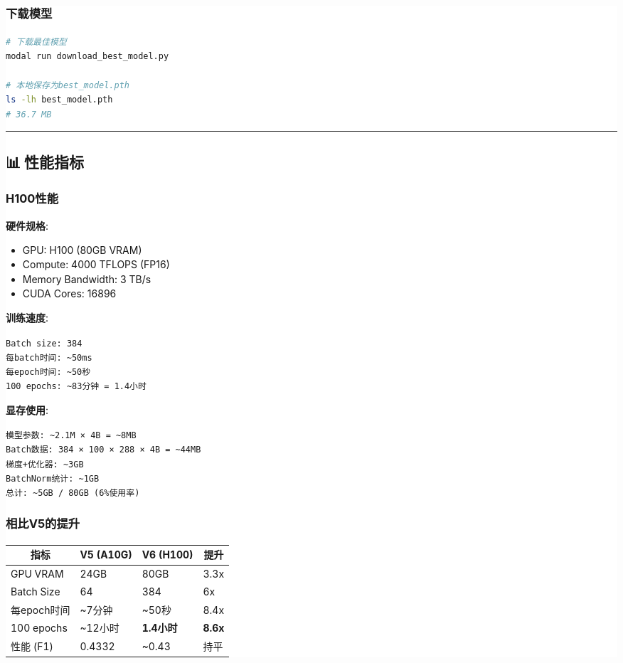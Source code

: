 ### 下载模型

```bash
# 下载最佳模型
modal run download_best_model.py

# 本地保存为best_model.pth
ls -lh best_model.pth
# 36.7 MB
```

---

## 📊 性能指标

### H100性能

**硬件规格**:
- GPU: H100 (80GB VRAM)
- Compute: 4000 TFLOPS (FP16)
- Memory Bandwidth: 3 TB/s
- CUDA Cores: 16896

**训练速度**:
```
Batch size: 384
每batch时间: ~50ms
每epoch时间: ~50秒
100 epochs: ~83分钟 = 1.4小时
```

**显存使用**:
```
模型参数: ~2.1M × 4B = ~8MB
Batch数据: 384 × 100 × 288 × 4B = ~44MB
梯度+优化器: ~3GB
BatchNorm统计: ~1GB
总计: ~5GB / 80GB (6%使用率)
```

### 相比V5的提升

| 指标 | V5 (A10G) | V6 (H100) | 提升 |
|------|-----------|-----------|------|
| GPU VRAM | 24GB | 80GB | 3.3x |
| Batch Size | 64 | 384 | 6x |
| 每epoch时间 | ~7分钟 | ~50秒 | 8.4x |
| 100 epochs | ~12小时 | **1.4小时** | **8.6x** |
| 性能 (F1) | 0.4332 | ~0.43 | 持平 |
